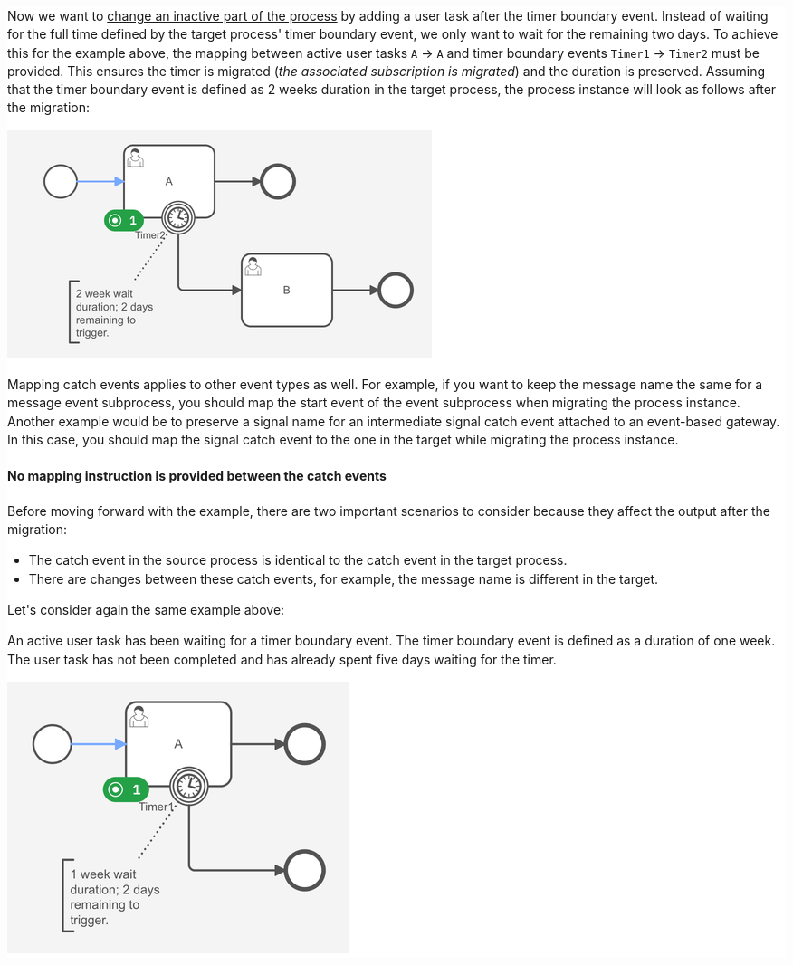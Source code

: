 Now we want to [change an inactive part of the process](#changing-the-process-instance-flow-for-inactive-parts) by adding a user task after the timer boundary event.
Instead of waiting for the full time defined by the target process' timer boundary event, we only want to wait for the remaining two days.
To achieve this for the example above, the mapping between active user tasks `A` -> `A` and timer boundary events `Timer1` -> `Timer2` must be provided.
This ensures the timer is migrated (_the associated subscription is migrated_) and the duration is preserved.
Assuming that the timer boundary event is defined as 2 weeks duration in the target process, the process instance will look as follows after the migration:

![The process instance is waiting at the active user task A with the migrated timer boundary event attached.](assets/process-instance-migration/migration-catch-event-different-target.png)

Mapping catch events applies to other event types as well.
For example, if you want to keep the message name the same for a message event subprocess, you should map the start event of the event subprocess when migrating the process instance.
Another example would be to preserve a signal name for an intermediate signal catch event attached to an event-based gateway. In this case, you should map the signal catch event to the one in the target while migrating the process instance.

#### No mapping instruction is provided between the catch events

Before moving forward with the example, there are two important scenarios to consider because they affect the output after the migration:

- The catch event in the source process is identical to the catch event in the target process.
- There are changes between these catch events, for example, the message name is different in the target.

Let's consider again the same example above:

An active user task has been waiting for a timer boundary event.
The timer boundary event is defined as a duration of one week.
The user task has not been completed and has already spent five days waiting for the timer.

![The process instance is waiting at the active user task A with a timer boundary event attached.](assets/process-instance-migration/migration-catch-event-source.png)
